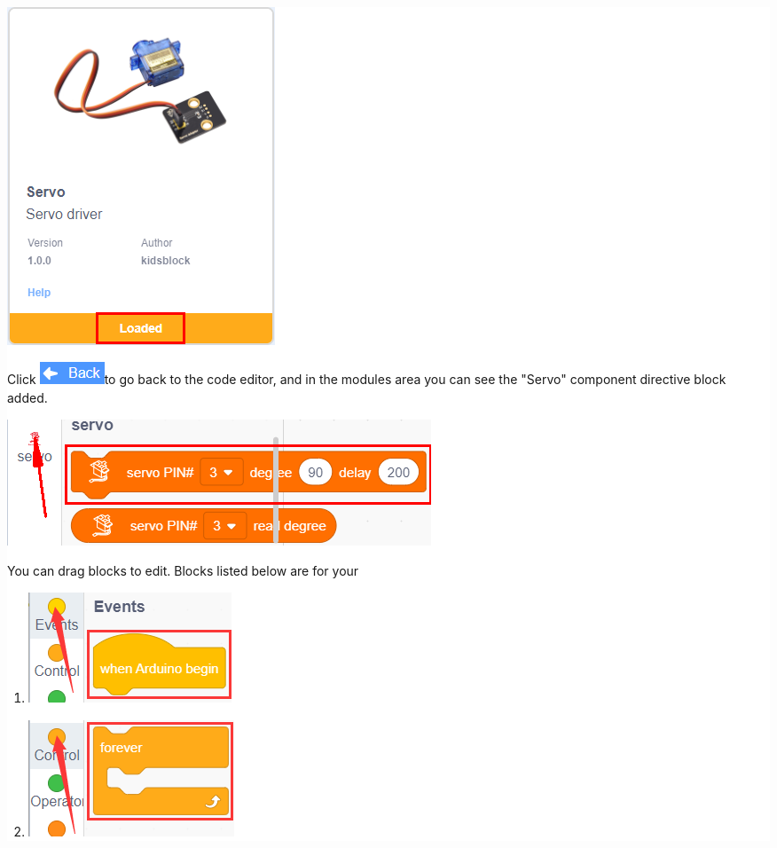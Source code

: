 ![](/media/df2c1b5606accfcb3cdde0c3a0107d29.png)

Click ![](/media/29916972665d35bfb34914b6144e28aa.png)to go back to the code editor, and in the
modules area you can see the "Servo" component directive block added. 

![](/media/7ebbbdaaff4897c1968285ef51dca6f3.png)

You can drag blocks to edit. Blocks listed below are for your

1.  ![](/media/5b04350e0310955ee2ecd48338f556a3.png)

2.  ![](/media/7dd97d17b785de17e6c9362fa32e2a74.png)
